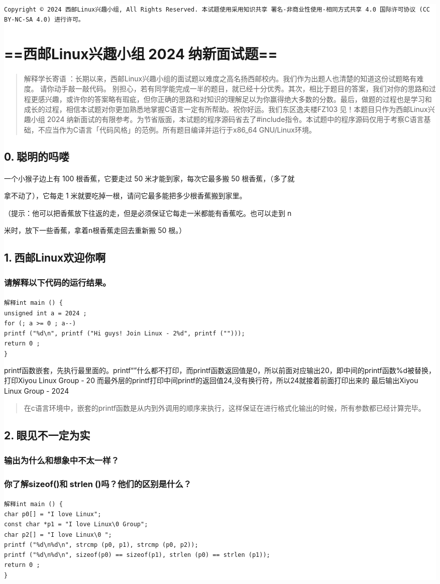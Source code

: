 

```
Copyright © 2024 西邮Linux兴趣小组, All Rights Reserved. 本试题使用采用知识共享 署名-非商业性使用-相同方式共享 4.0 国际许可协议 (CC BY-NC-SA 4.0) 进行许可。
```

# ==西邮Linux兴趣小组 2024 纳新面试题==

>解释学长寄语 ：长期以来，西邮Linux兴趣小组的面试题以难度之高名扬西邮校内。我们作为出题人也清楚的知道这份试题略有难度。 请你动手敲一敲代码。 别担心，若有同学能完成一半的题目，就已经十分优秀。其次，相比于题目的答案，我们对你的思路和过程更感兴趣，或许你的答案略有瑕疵，但你正确的思路和对知识的理解足以为你赢得绝大多数的分数。最后，做题的过程也是学习和成长的过程，相信本试题对你更加熟悉地掌握C语言一定有所帮助。祝你好运。我们东区逸夫楼FZ103 见！本题目只作为西邮Linux兴趣小组 2024 纳新面试的有限参考。为节省版面，本试题的程序源码省去了#include指令。本试题中的程序源码仅用于考察C语言基础，不应当作为C语言「代码风格」的范例。所有题目编译并运行于x86_64 GNU/Linux环境。


## 0. 聪明的吗喽

 一个小猴子边上有 100 根香蕉，它要走过 50 米才能到家，每次它最多搬 50 根香蕉，（多了就

 拿不动了），它每走 1 米就要吃掉一根，请问它最多能把多少根香蕉搬到家里。

 （提示：他可以把香蕉放下往返的走，但是必须保证它每走一米都能有香蕉吃。也可以走到 n

 米时，放下一些香蕉，拿着n根香蕉走回去重新搬 50 根。）



## 1. 西邮Linux欢迎你啊

### 请解释以下代码的运行结果。

```
解释int main () {
unsigned int a = 2024 ;
for (; a >= 0 ; a--)
printf ("%d\n", printf ("Hi guys! Join Linux - 2%d", printf ("")));
return 0 ;
}
```
printf函数嵌套，先执行最里面的。printf“”什么都不打印，而printf函数返回值是0，所以前面对应输出20，即中间的printf函数%d被替换，打印Xiyou Linux Group - 20
而最外层的printf打印中间printf的返回值24,没有换行符，所以24就接着前面打印出来的
最后输出Xiyou Linux Group - 2024

>在c语言环境中，嵌套的printf函数是从内到外调用的顺序来执行，这样保证在进行格式化输出的时候，所有参数都已经计算完毕。

## 2. 眼见不一定为实

### 输出为什么和想象中不太一样？

### 你了解sizeof()和 strlen ()吗？他们的区别是什么？

```
解释int main () {
char p0[] = "I love Linux";
const char *p1 = "I love Linux\0 Group";
char p2[] = "I love Linux\0 ";
printf ("%d\n%d\n", strcmp (p0, p1), strcmp (p0, p2));
printf ("%d\n%d\n", sizeof(p0) == sizeof(p1), strlen (p0) == strlen (p1));
return 0 ;
}
```

